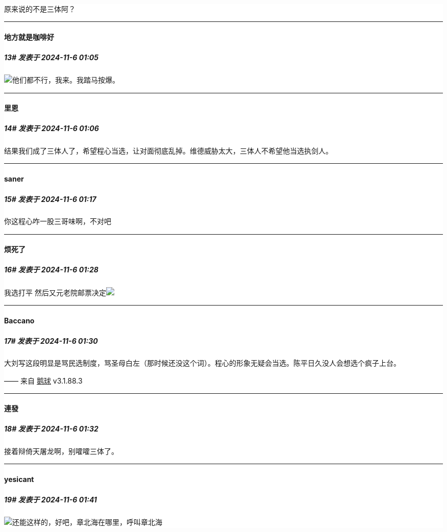 原来说的不是三体阿？

*****

####  地方就是咖啡好  
##### 13#       发表于 2024-11-6 01:05

<img src="https://static.saraba1st.com/image/smiley/face2017/266.gif" referrerpolicy="no-referrer">他们都不行，我来。我踏马按爆。

*****

####  里恩  
##### 14#       发表于 2024-11-6 01:06

结果我们成了三体人了，希望程心当选，让对面彻底乱掉。维德威胁太大，三体人不希望他当选执剑人。

*****

####  saner  
##### 15#       发表于 2024-11-6 01:17

你这程心咋一股三哥味啊，不对吧

*****

####  烦死了  
##### 16#       发表于 2024-11-6 01:28

我选打平 然后又元老院邮票决定<img src="https://static.saraba1st.com/image/smiley/face2017/067.png" referrerpolicy="no-referrer">

*****

####  Baccano  
##### 17#       发表于 2024-11-6 01:30

大刘写这段明显是骂民选制度，骂圣母白左（那时候还没这个词）。程心的形象无疑会当选。陈平日久没人会想选个疯子上台。

—— 来自 [鹅球](https://www.pgyer.com/GcUxKd4w) v3.1.88.3

*****

####  連發  
##### 18#       发表于 2024-11-6 01:32

接着辩倚天屠龙啊，别嚯嚯三体了。

*****

####  yesicant  
##### 19#       发表于 2024-11-6 01:41

<img src="https://static.saraba1st.com/image/smiley/face2017/068.png" referrerpolicy="no-referrer">还能这样的，好吧，章北海在哪里，呼叫章北海
